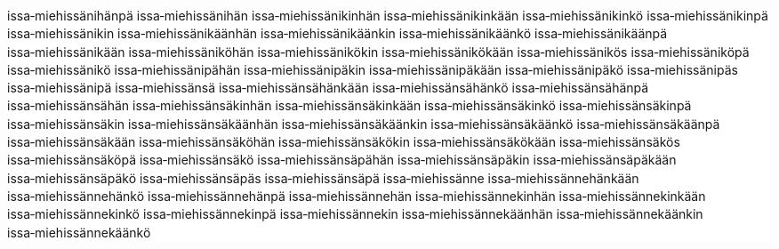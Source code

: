 issa‑miehissänihänpä
issa‑miehissänihän
issa‑miehissänikinhän
issa‑miehissänikinkään
issa‑miehissänikinkö
issa‑miehissänikinpä
issa‑miehissänikin
issa‑miehissänikäänhän
issa‑miehissänikäänkin
issa‑miehissänikäänkö
issa‑miehissänikäänpä
issa‑miehissänikään
issa‑miehissäniköhän
issa‑miehissänikökin
issa‑miehissänikökään
issa‑miehissänikös
issa‑miehissäniköpä
issa‑miehissänikö
issa‑miehissänipähän
issa‑miehissänipäkin
issa‑miehissänipäkään
issa‑miehissänipäkö
issa‑miehissänipäs
issa‑miehissänipä
issa‑miehissänsä
issa‑miehissänsähänkään
issa‑miehissänsähänkö
issa‑miehissänsähänpä
issa‑miehissänsähän
issa‑miehissänsäkinhän
issa‑miehissänsäkinkään
issa‑miehissänsäkinkö
issa‑miehissänsäkinpä
issa‑miehissänsäkin
issa‑miehissänsäkäänhän
issa‑miehissänsäkäänkin
issa‑miehissänsäkäänkö
issa‑miehissänsäkäänpä
issa‑miehissänsäkään
issa‑miehissänsäköhän
issa‑miehissänsäkökin
issa‑miehissänsäkökään
issa‑miehissänsäkös
issa‑miehissänsäköpä
issa‑miehissänsäkö
issa‑miehissänsäpähän
issa‑miehissänsäpäkin
issa‑miehissänsäpäkään
issa‑miehissänsäpäkö
issa‑miehissänsäpäs
issa‑miehissänsäpä
issa‑miehissänne
issa‑miehissännehänkään
issa‑miehissännehänkö
issa‑miehissännehänpä
issa‑miehissännehän
issa‑miehissännekinhän
issa‑miehissännekinkään
issa‑miehissännekinkö
issa‑miehissännekinpä
issa‑miehissännekin
issa‑miehissännekäänhän
issa‑miehissännekäänkin
issa‑miehissännekäänkö